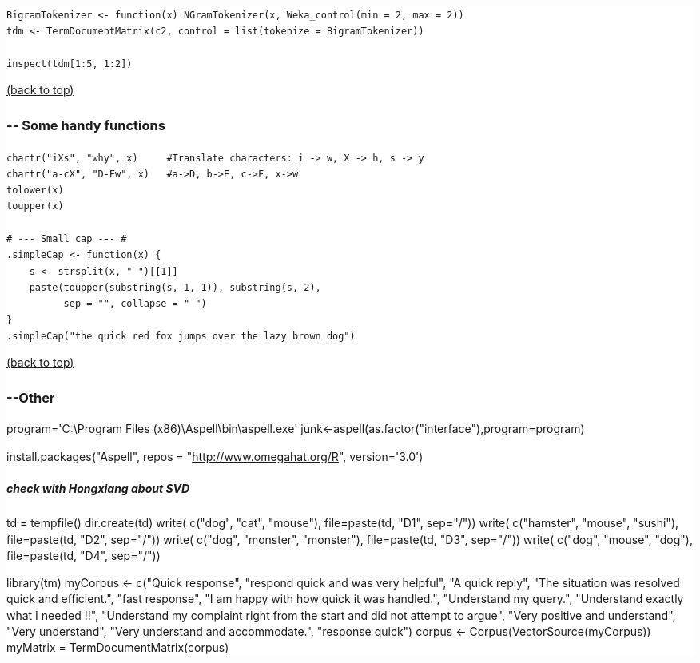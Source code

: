    BigramTokenizer <- function(x) NGramTokenizer(x, Weka_control(min = 2, max = 2))
    tdm <- TermDocumentMatrix(c2, control = list(tokenize = BigramTokenizer))

    inspect(tdm[1:5, 1:2])
[(back to top)](#table-of-contents)


<div id='handy'/> 


### -- Some handy functions  
    chartr("iXs", "why", x)     #Translate characters: i -> w, X -> h, s -> y  
    chartr("a-cX", "D-Fw", x)   #a->D, b->E, c->F, x->w  
    tolower(x)  
    toupper(x)

    # --- Small cap --- #
    .simpleCap <- function(x) {
        s <- strsplit(x, " ")[[1]]
        paste(toupper(substring(s, 1, 1)), substring(s, 2),
              sep = "", collapse = " ")
    }
    .simpleCap("the quick red fox jumps over the lazy brown dog")
[(back to top)](#table-of-contents)   






### --Other
program='C:\\Program Files (x86)\\Aspell\\bin\\aspell.exe'
junk<-aspell(as.factor("interface"),program=program)


install.packages("Aspell", repos = "http://www.omegahat.org/R", version='3.0')

##### check with Hongxiang about SVD 

td = tempfile()
dir.create(td)
write( c("dog", "cat", "mouse"), file=paste(td, "D1", sep="/"))
write( c("hamster", "mouse", "sushi"), file=paste(td, "D2", sep="/"))
write( c("dog", "monster", "monster"), file=paste(td, "D3", sep="/"))
write( c("dog", "mouse", "dog"), file=paste(td, "D4", sep="/"))



library(tm)
myCorpus <- c("Quick response", 
              "respond quick and was very helpful",
              "A quick reply",
              "The situation was resolved quick and efficient.",
              "fast response",
              "I am happy with how quick it was handled.",
              "Understand my query.",
              "Understand exactly what I needed !!",
              "Understand my complaint right from the start and did not attempt to argue",
              "Very positive and understand",
              "Very understand",
              "Very understand and accommodate.",
              "response quick")
corpus <- Corpus(VectorSource(myCorpus))
myMatrix = TermDocumentMatrix(corpus)
